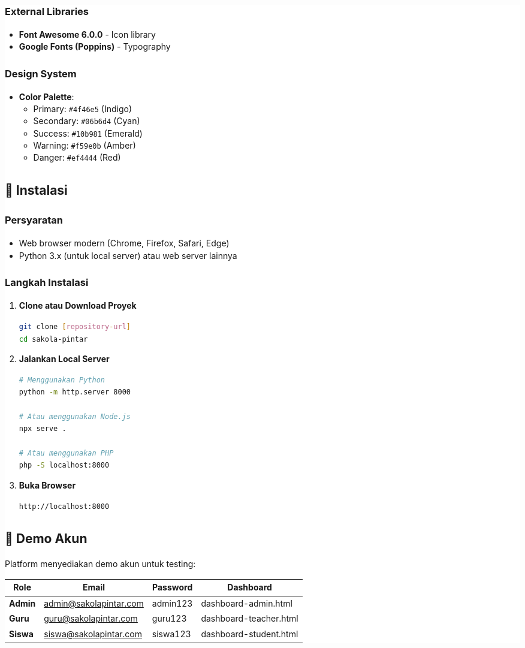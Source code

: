 ### External Libraries

- **Font Awesome 6.0.0** - Icon library
- **Google Fonts (Poppins)** - Typography

### Design System

- **Color Palette**:
  - Primary: `#4f46e5` (Indigo)
  - Secondary: `#06b6d4` (Cyan)
  - Success: `#10b981` (Emerald)
  - Warning: `#f59e0b` (Amber)
  - Danger: `#ef4444` (Red)

## 🚀 Instalasi

### Persyaratan

- Web browser modern (Chrome, Firefox, Safari, Edge)
- Python 3.x (untuk local server) atau web server lainnya

### Langkah Instalasi

1. **Clone atau Download Proyek**

   ```bash
   git clone [repository-url]
   cd sakola-pintar
   ```

2. **Jalankan Local Server**

   ```bash
   # Menggunakan Python
   python -m http.server 8000

   # Atau menggunakan Node.js
   npx serve .

   # Atau menggunakan PHP
   php -S localhost:8000
   ```

3. **Buka Browser**
   ```
   http://localhost:8000
   ```

## 🔑 Demo Akun

Platform menyediakan demo akun untuk testing:

| Role      | Email                  | Password | Dashboard              |
| --------- | ---------------------- | -------- | ---------------------- |
| **Admin** | admin@sakolapintar.com | admin123 | dashboard-admin.html   |
| **Guru**  | guru@sakolapintar.com  | guru123  | dashboard-teacher.html |
| **Siswa** | siswa@sakolapintar.com | siswa123 | dashboard-student.html |
